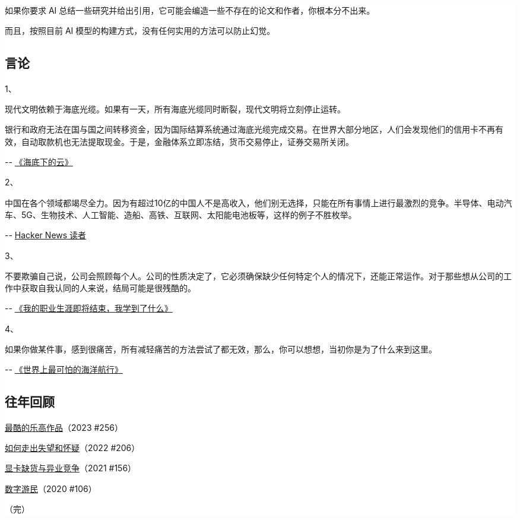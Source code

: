 如果你要求 AI 总结一些研究并给出引用，它可能会编造一些不存在的论文和作者，你根本分不出来。

而且，按照目前 AI 模型的构建方式，没有任何实用的方法可以防止幻觉。

## 言论

1、

现代文明依赖于海底光缆。如果有一天，所有海底光缆同时断裂，现代文明将立刻停止运转。

银行和政府无法在国与国之间转移资金，因为国际结算系统通过海底光缆完成交易。在世界大部分地区，人们会发现他们的信用卡不再有效，自动取款机也无法提取现金。于是，金融体系立即冻结，货币交易停止，证券交易所关闭。

\-- [《海底下的云》](https://www.theverge.com/c/24070570/internet-cables-undersea-deep-repair-ships)

2、

中国在各个领域都竭尽全力。因为有超过10亿的中国人不是高收入，他们别无选择，只能在所有事情上进行最激烈的竞争。半导体、电动汽车、5G、生物技术、人工智能、造船、高铁、互联网、太阳能电池板等，这样的例子不胜枚举。

\-- [Hacker News 读者](https://news.ycombinator.com/item?id=39626002)

3、

不要欺骗自己说，公司会照顾每个人。公司的性质决定了，它必须确保缺少任何特定个人的情况下，还能正常运作。对于那些想从公司的工作中获取自我认同的人来说，结局可能是很残酷的。

\-- [《我的职业生涯即将结束，我学到了什么》](https://www.ft.com/content/ff58f701-fadf-43bb-a5e7-e4ebcf2bf6a9)

4、

如果你做某件事，感到很痛苦，所有减轻痛苦的方法尝试了都无效，那么，你可以想想，当初你是为了什么来到这里。

\-- [《世界上最可怕的海洋航行》](https://edition.cnn.com/travel/article/drake-passage-rough-sea-scn/index.html)

## 往年回顾

[最酷的乐高作品](https://www.ruanyifeng.com/blog/2023/05/weekly-issue-256.html)（2023 \#256）

[如何走出失望和怀疑](https://www.ruanyifeng.com/blog/2022/05/weekly-issue-206.html)（2022 \#206）

[显卡缺货与异业竞争](https://www.ruanyifeng.com/blog/2021/04/weekly-issue-156.html)（2021 \#156）

[数字游民](https://www.ruanyifeng.com/blog/2020/05/weekly-issue-106.html)（2020 \#106）

（完）
